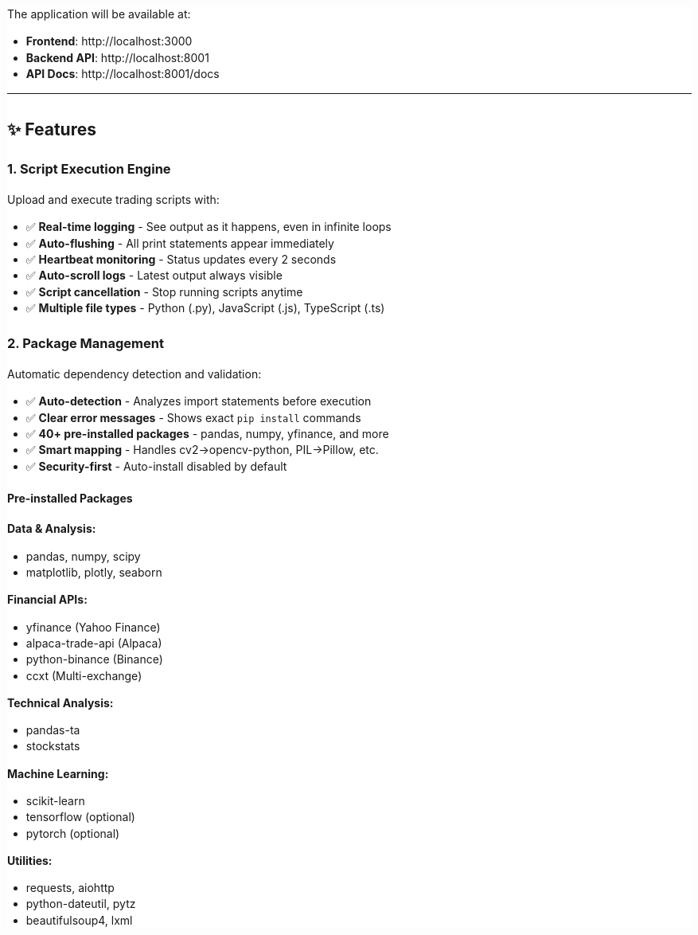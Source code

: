 The application will be available at:
- **Frontend**: http://localhost:3000
- **Backend API**: http://localhost:8001
- **API Docs**: http://localhost:8001/docs

---

## ✨ Features

### 1. Script Execution Engine

Upload and execute trading scripts with:
- ✅ **Real-time logging** - See output as it happens, even in infinite loops
- ✅ **Auto-flushing** - All print statements appear immediately
- ✅ **Heartbeat monitoring** - Status updates every 2 seconds
- ✅ **Auto-scroll logs** - Latest output always visible
- ✅ **Script cancellation** - Stop running scripts anytime
- ✅ **Multiple file types** - Python (.py), JavaScript (.js), TypeScript (.ts)

### 2. Package Management

Automatic dependency detection and validation:
- ✅ **Auto-detection** - Analyzes import statements before execution
- ✅ **Clear error messages** - Shows exact `pip install` commands
- ✅ **40+ pre-installed packages** - pandas, numpy, yfinance, and more
- ✅ **Smart mapping** - Handles cv2→opencv-python, PIL→Pillow, etc.
- ✅ **Security-first** - Auto-install disabled by default

#### Pre-installed Packages

**Data & Analysis:**
- pandas, numpy, scipy
- matplotlib, plotly, seaborn

**Financial APIs:**
- yfinance (Yahoo Finance)
- alpaca-trade-api (Alpaca)
- python-binance (Binance)
- ccxt (Multi-exchange)

**Technical Analysis:**
- pandas-ta
- stockstats

**Machine Learning:**
- scikit-learn
- tensorflow (optional)
- pytorch (optional)

**Utilities:**
- requests, aiohttp
- python-dateutil, pytz
- beautifulsoup4, lxml
